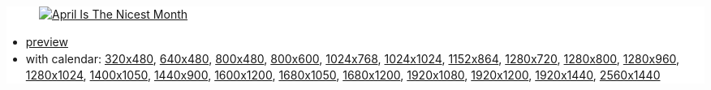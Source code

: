 <figure><a href="https://smashingmagazine.com/files/wallpapers/apr-17/april-is-the-nicest-month/apr-17-april-is-the-nicest-month-full.jpg" title="April Is The Nicest Month"><img alt="April Is The Nicest Month" src="https://archive.smashing.media/assets/344dbf88-fdf9-42bb-adb4-46f01eedd629/f131cac5-eda1-44cb-984f-aa68bd790eca/apr-17-april-is-the-nicest-month-preview-opt.jpg" /></a></figure>

*   [preview](https://smashingmagazine.com/files/wallpapers/apr-17/april-is-the-nicest-month/apr-17-april-is-the-nicest-month-preview.jpg "April Is The Nicest Month - Preview")
*   with calendar: [320x480](https://smashingmagazine.com/files/wallpapers/apr-17/april-is-the-nicest-month/cal/apr-17-april-is-the-nicest-month-cal-320x480.jpg "April Is The Nicest Month - 320x480"), [640x480](https://smashingmagazine.com/files/wallpapers/apr-17/april-is-the-nicest-month/cal/apr-17-april-is-the-nicest-month-cal-640x480.jpg "April Is The Nicest Month - 640x480"), [800x480](https://smashingmagazine.com/files/wallpapers/apr-17/april-is-the-nicest-month/cal/apr-17-april-is-the-nicest-month-cal-800x480.jpg "April Is The Nicest Month - 800x480"), [800x600](https://smashingmagazine.com/files/wallpapers/apr-17/april-is-the-nicest-month/cal/apr-17-april-is-the-nicest-month-cal-800x600.jpg "April Is The Nicest Month - 800x600"), [1024x768](https://smashingmagazine.com/files/wallpapers/apr-17/april-is-the-nicest-month/cal/apr-17-april-is-the-nicest-month-cal-1024x768.jpg "April Is The Nicest Month - 1024x768"), [1024x1024](https://smashingmagazine.com/files/wallpapers/apr-17/april-is-the-nicest-month/cal/apr-17-april-is-the-nicest-month-cal-1024x1024.jpg "April Is The Nicest Month - 1024x1024"), [1152x864](https://smashingmagazine.com/files/wallpapers/apr-17/april-is-the-nicest-month/cal/apr-17-april-is-the-nicest-month-cal-1152x864.jpg "April Is The Nicest Month - 1152x864"), [1280x720](https://smashingmagazine.com/files/wallpapers/apr-17/april-is-the-nicest-month/cal/apr-17-april-is-the-nicest-month-cal-1280x720.jpg "April Is The Nicest Month - 1280x720"), [1280x800](https://smashingmagazine.com/files/wallpapers/apr-17/april-is-the-nicest-month/cal/apr-17-april-is-the-nicest-month-cal-1280x800.jpg "April Is The Nicest Month - 1280x800"), [1280x960](https://smashingmagazine.com/files/wallpapers/apr-17/april-is-the-nicest-month/cal/apr-17-april-is-the-nicest-month-cal-1280x960.jpg "April Is The Nicest Month - 1280x960"), [1280x1024](https://smashingmagazine.com/files/wallpapers/apr-17/april-is-the-nicest-month/cal/apr-17-april-is-the-nicest-month-cal-1280x1024.jpg "April Is The Nicest Month - 1280x1024"), [1400x1050](https://smashingmagazine.com/files/wallpapers/apr-17/april-is-the-nicest-month/cal/apr-17-april-is-the-nicest-month-cal-1400x1050.jpg "April Is The Nicest Month - 1400x1050"), [1440x900](https://smashingmagazine.com/files/wallpapers/apr-17/april-is-the-nicest-month/cal/apr-17-april-is-the-nicest-month-cal-1440x900.jpg "April Is The Nicest Month - 1440x900"), [1600x1200](https://smashingmagazine.com/files/wallpapers/apr-17/april-is-the-nicest-month/cal/apr-17-april-is-the-nicest-month-cal-1600x1200.jpg "April Is The Nicest Month - 1600x1200"), [1680x1050](https://smashingmagazine.com/files/wallpapers/apr-17/april-is-the-nicest-month/cal/apr-17-april-is-the-nicest-month-cal-1680x1050.jpg "April Is The Nicest Month - 1680x1050"), [1680x1200](https://smashingmagazine.com/files/wallpapers/apr-17/april-is-the-nicest-month/cal/apr-17-april-is-the-nicest-month-cal-1680x1200.jpg "April Is The Nicest Month - 1680x1200"), [1920x1080](https://smashingmagazine.com/files/wallpapers/apr-17/april-is-the-nicest-month/cal/apr-17-april-is-the-nicest-month-cal-1920x1080.jpg "April Is The Nicest Month - 1920x1080"), [1920x1200](https://smashingmagazine.com/files/wallpapers/apr-17/april-is-the-nicest-month/cal/apr-17-april-is-the-nicest-month-cal-1920x1200.jpg "April Is The Nicest Month - 1920x1200"), [1920x1440](https://smashingmagazine.com/files/wallpapers/apr-17/april-is-the-nicest-month/cal/apr-17-april-is-the-nicest-month-cal-1920x1440.jpg "April Is The Nicest Month - 1920x1440"), [2560x1440](https://smashingmagazine.com/files/wallpapers/apr-17/april-is-the-nicest-month/cal/apr-17-april-is-the-nicest-month-cal-2560x1440.jpg "April Is The Nicest Month - 2560x1440")
